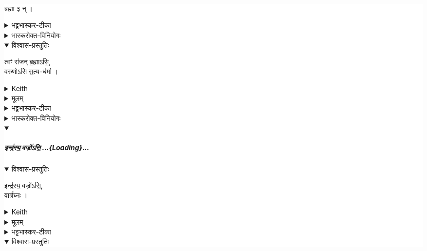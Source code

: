 ब्रह्मा ३ न् ।
</details>
<details><summary>भट्टभास्कर-टीका</summary></details>
</details>
</div>
<details><summary>भास्करोक्त-विनियोगः</summary></details>
<details open><summary>विश्वास-प्रस्तुतिः</summary>

त्वꣳ रा॑जन् ब्र॒ह्माऽसि॒,  
वरु॑णोऽसि स॒त्य-ध॑र्मा  ।
</details>
<details><summary>Keith</summary></details>
<details><summary>मूलम्</summary></details>
<details><summary>भट्टभास्कर-टीका</summary></details>
<details><summary>भास्करोक्त-विनियोगः</summary></details>
<div class="js_include" includetitle="false" newlevelforh1="5" unfilled url="/vedAH_yajuH/taittirIyam/sArasvata-vibhAgaH/saMhitA/yajuH/sarva-prastutiH/1/7_aiShTika-yAjamAnAdi/07_vAjapeyAdhvaryave_rathasaMskArAH/indrasya_vajro_si_vRtraghnaH.md">
<details open><summary><h5>इन्द्र॑स्य॒ वज्रो॑ऽसि॒ ...{Loading}...</h5></summary>
<details open><summary>विश्वास-प्रस्तुतिः</summary>

इन्द्र॑स्य॒ वज्रो॑ऽसि॒,  
वार्त्र॑घ्नः ।
</details>
<details><summary>Keith</summary>

Thou art the thunderbolt of Indra,  
slaying obstructions,  
________________
Thou art the bolt of Indra [2] slaying foes; 
</details>
<details><summary>मूलम्</summary>

इन्द्र॑स्य॒ वज्रो॑ऽसि॒  
वार्त्र॑घ्नः ।   
</details>
<details><summary>भट्टभास्कर-टीका</summary>

इन्द्रस्य यो वज्रस्स एव त्वमसि । अमित्रवधसाधनत्वसामर्थ्यात् भाव [तद्भाव?] उपचर्यते । यद्वा - वजित्वा गतो [वज गतौ] वज्रः । औणादिको रः [रन्] । रथ उच्यते । इन्द्रस्य रथोसि [सीति] स्तूयते । इन्द्रस्य रथो विशेष्यते - वार्त्रघ्नः वृत्रघ्नोयं **वार्त्रघ्नः** । उत्सादित्वादञ् । यं रथमारुह्य वृत्रमसुरमिन्द्रो हतवान् स एव रथस्त्वमसीति । 
______________
यो वृत्रं हतवान् तस्येन्द्रस्य वज्रो वृत्रवधसाधनभूतो रथमसि ॥

</details>
</details>
</div>
<details open><summary>विश्वास-प्रस्तुतिः</summary>
